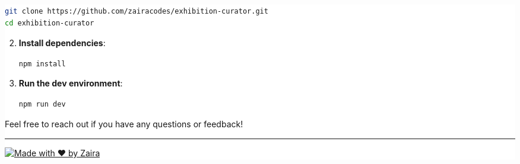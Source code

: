    ```bash
   git clone https://github.com/zairacodes/exhibition-curator.git
   cd exhibition-curator
   ```

2. **Install dependencies**:

   ```bash
   npm install
   ```

3. **Run the dev environment**:

   ```bash
   npm run dev
   ```

Feel free to reach out if you have any questions or feedback!

---

[![Made with ♥ by Zaira](https://img.shields.io/badge/Made%20with%20%E2%9D%A4%20by-Zaira-red)](https://www.linkedin.com/in/zaira-n/)
